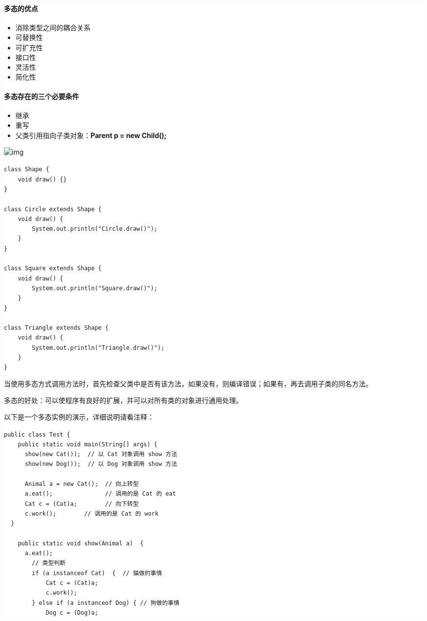 #### 多态的优点

- 消除类型之间的耦合关系
- 可替换性
- 可扩充性
- 接口性
- 灵活性
- 简化性

#### 多态存在的三个必要条件

- 继承
- 重写
- 父类引用指向子类对象：**Parent p = new Child();** 

![img](C:\workspace\git\Knowledge\doc\javase\images\2DAC601E-70D8-4B3C-86CC-7E4972FC2466.jpg)

```
class Shape {
    void draw() {}
}
 
class Circle extends Shape {
    void draw() {
        System.out.println("Circle.draw()");
    }
}
 
class Square extends Shape {
    void draw() {
        System.out.println("Square.draw()");
    }
}
 
class Triangle extends Shape {
    void draw() {
        System.out.println("Triangle.draw()");
    }
}
```

当使用多态方式调用方法时，首先检查父类中是否有该方法，如果没有，则编译错误；如果有，再去调用子类的同名方法。

多态的好处：可以使程序有良好的扩展，并可以对所有类的对象进行通用处理。

以下是一个多态实例的演示，详细说明请看注释：

```
public class Test {
    public static void main(String[] args) {
      show(new Cat());  // 以 Cat 对象调用 show 方法
      show(new Dog());  // 以 Dog 对象调用 show 方法
                
      Animal a = new Cat();  // 向上转型  
      a.eat();               // 调用的是 Cat 的 eat
      Cat c = (Cat)a;        // 向下转型  
      c.work();        // 调用的是 Cat 的 work
  }  
            
    public static void show(Animal a)  {
      a.eat();  
        // 类型判断
        if (a instanceof Cat)  {  // 猫做的事情 
            Cat c = (Cat)a;  
            c.work();  
        } else if (a instanceof Dog) { // 狗做的事情 
            Dog c = (Dog)a;  
```